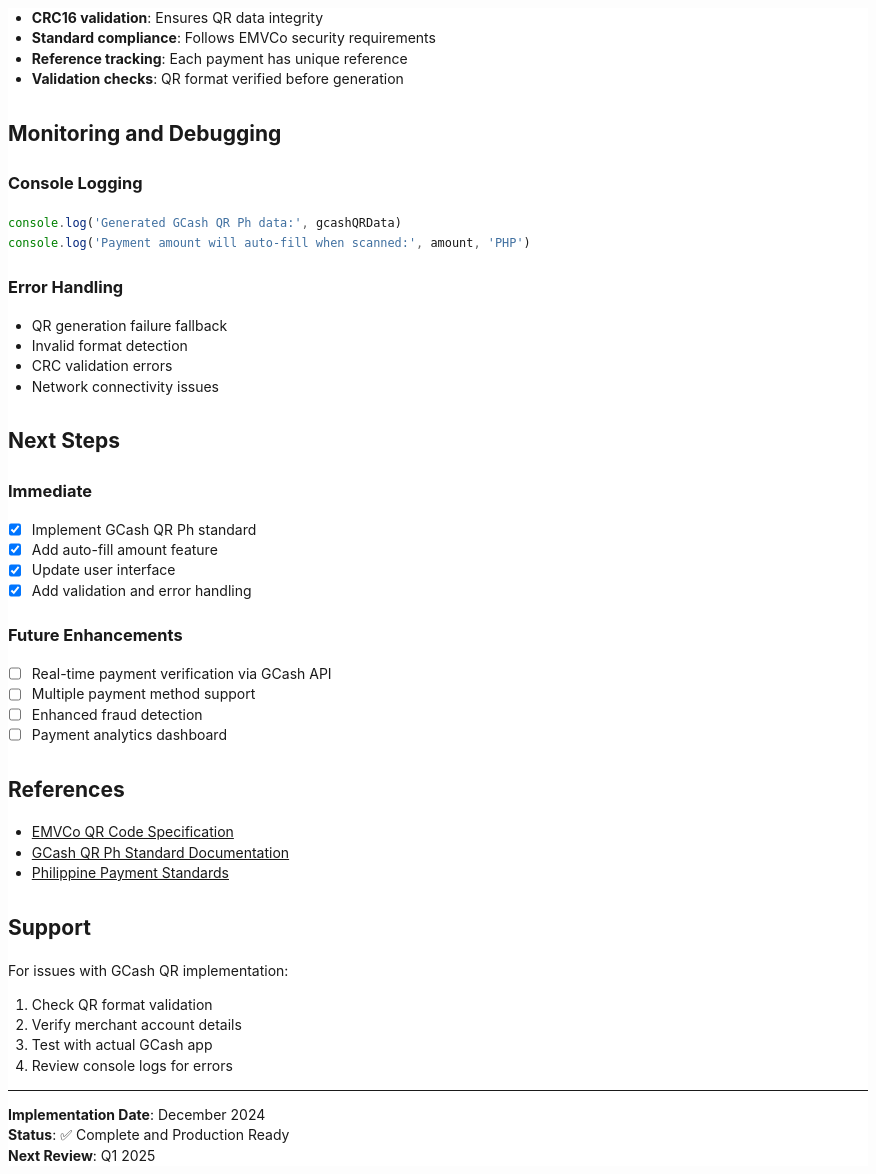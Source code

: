 - **CRC16 validation**: Ensures QR data integrity
- **Standard compliance**: Follows EMVCo security requirements
- **Reference tracking**: Each payment has unique reference
- **Validation checks**: QR format verified before generation

## Monitoring and Debugging

### Console Logging
```javascript
console.log('Generated GCash QR Ph data:', gcashQRData)
console.log('Payment amount will auto-fill when scanned:', amount, 'PHP')
```

### Error Handling
- QR generation failure fallback
- Invalid format detection
- CRC validation errors
- Network connectivity issues

## Next Steps

### Immediate
- [x] Implement GCash QR Ph standard
- [x] Add auto-fill amount feature
- [x] Update user interface
- [x] Add validation and error handling

### Future Enhancements
- [ ] Real-time payment verification via GCash API
- [ ] Multiple payment method support
- [ ] Enhanced fraud detection
- [ ] Payment analytics dashboard

## References

- [EMVCo QR Code Specification](https://www.emvco.com/emv-technologies/qrcodes/)
- [GCash QR Ph Standard Documentation](https://developer.gcash.com/)
- [Philippine Payment Standards](https://www.bsp.gov.ph/)

## Support

For issues with GCash QR implementation:
1. Check QR format validation
2. Verify merchant account details
3. Test with actual GCash app
4. Review console logs for errors

---

**Implementation Date**: December 2024  
**Status**: ✅ Complete and Production Ready  
**Next Review**: Q1 2025
